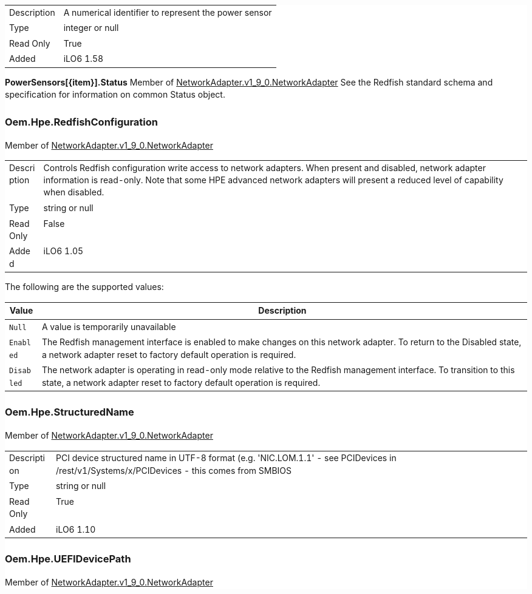 | | |
|---|---|
|Description|A numerical identifier to represent the power sensor|
|Type|integer or null|
|Read Only|True|
|Added|iLO6 1.58|

**PowerSensors[{item}].Status**
Member of [NetworkAdapter.v1\_9\_0.NetworkAdapter](#networkadapter)
See the Redfish standard schema and specification for information on common Status object.

### Oem.Hpe.RedfishConfiguration

Member of [NetworkAdapter.v1\_9\_0.NetworkAdapter](#networkadapter)

| | |
|---|---|
|Description|Controls Redfish configuration write access to network adapters.  When present and disabled, network adapter information is read-only.  Note that some HPE advanced network adapters will present a reduced level of capability when disabled.|
|Type|string or null|
|Read Only|False|
|Added|iLO6 1.05|

The following are the supported values:

|Value|Description|
|---|---|
|`Null`|A value is temporarily unavailable|
|`Enabled`|The Redfish management interface is enabled to make changes on this network adapter.  To return to the Disabled state, a network adapter reset to factory default operation is required.|
|`Disabled`|The network adapter is operating in read-only mode relative to the Redfish management interface. To transition to this state, a network adapter reset to factory default operation is required.|

### Oem.Hpe.StructuredName

Member of [NetworkAdapter.v1\_9\_0.NetworkAdapter](#networkadapter)

| | |
|---|---|
|Description|PCI device structured name in UTF-8 format (e.g. 'NIC.LOM.1.1' - see PCIDevices in /rest/v1/Systems/x/PCIDevices - this comes from SMBIOS|
|Type|string or null|
|Read Only|True|
|Added|iLO6 1.10|

### Oem.Hpe.UEFIDevicePath

Member of [NetworkAdapter.v1\_9\_0.NetworkAdapter](#networkadapter)
